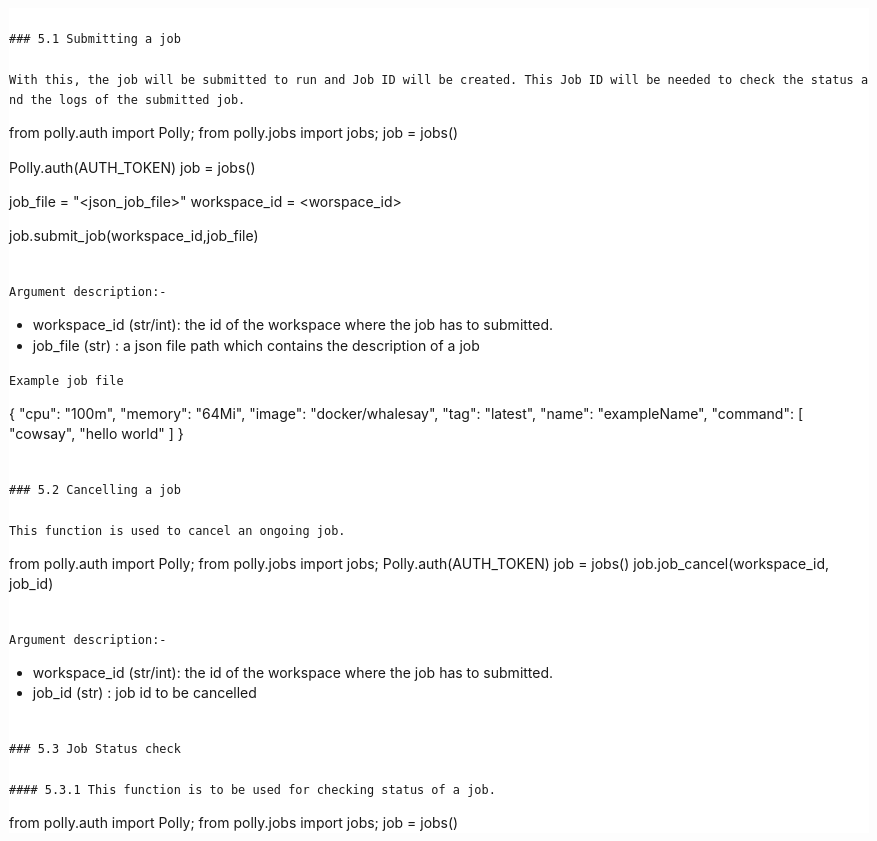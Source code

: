 ```

### 5.1 Submitting a job

With this, the job will be submitted to run and Job ID will be created. This Job ID will be needed to check the status and the logs of the submitted job.

```
from polly.auth import Polly;
from polly.jobs import jobs; 
job = jobs()

Polly.auth(AUTH_TOKEN)
job = jobs()

job_file = "<json_job_file>"
workspace_id = <worspace_id>

job.submit_job(workspace_id,job_file)
```

Argument description:-
```
- workspace_id (str/int): the id of the workspace where the job has to submitted.
- job_file (str) : a json file path which contains the description of a job
```
Example job file
```
{
  "cpu": "100m",
  "memory": "64Mi",
  "image": "docker/whalesay",
  "tag": "latest",
  "name": "exampleName",
  "command": [
      "cowsay",
      "hello world"
  ]
}
```

### 5.2 Cancelling a job

This function is used to cancel an ongoing job.

```
from polly.auth import Polly;
from polly.jobs import jobs; 
Polly.auth(AUTH_TOKEN)
job = jobs()
job.job_cancel(workspace_id, job_id)
```

Argument description:-
```
- workspace_id (str/int): the id of the workspace where the job has to submitted.
- job_id (str) : job id to be cancelled
 ```

### 5.3 Job Status check

#### 5.3.1 This function is to be used for checking status of a job.

```
from polly.auth import Polly;
from polly.jobs import jobs; 
job = jobs()
